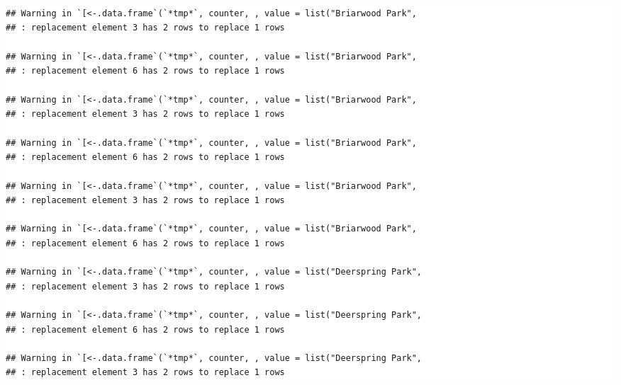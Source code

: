     ## Warning in `[<-.data.frame`(`*tmp*`, counter, , value = list("Briarwood Park",
    ## : replacement element 3 has 2 rows to replace 1 rows

    ## Warning in `[<-.data.frame`(`*tmp*`, counter, , value = list("Briarwood Park",
    ## : replacement element 6 has 2 rows to replace 1 rows

    ## Warning in `[<-.data.frame`(`*tmp*`, counter, , value = list("Briarwood Park",
    ## : replacement element 3 has 2 rows to replace 1 rows

    ## Warning in `[<-.data.frame`(`*tmp*`, counter, , value = list("Briarwood Park",
    ## : replacement element 6 has 2 rows to replace 1 rows

    ## Warning in `[<-.data.frame`(`*tmp*`, counter, , value = list("Briarwood Park",
    ## : replacement element 3 has 2 rows to replace 1 rows

    ## Warning in `[<-.data.frame`(`*tmp*`, counter, , value = list("Briarwood Park",
    ## : replacement element 6 has 2 rows to replace 1 rows

    ## Warning in `[<-.data.frame`(`*tmp*`, counter, , value = list("Deerspring Park",
    ## : replacement element 3 has 2 rows to replace 1 rows

    ## Warning in `[<-.data.frame`(`*tmp*`, counter, , value = list("Deerspring Park",
    ## : replacement element 6 has 2 rows to replace 1 rows

    ## Warning in `[<-.data.frame`(`*tmp*`, counter, , value = list("Deerspring Park",
    ## : replacement element 3 has 2 rows to replace 1 rows
